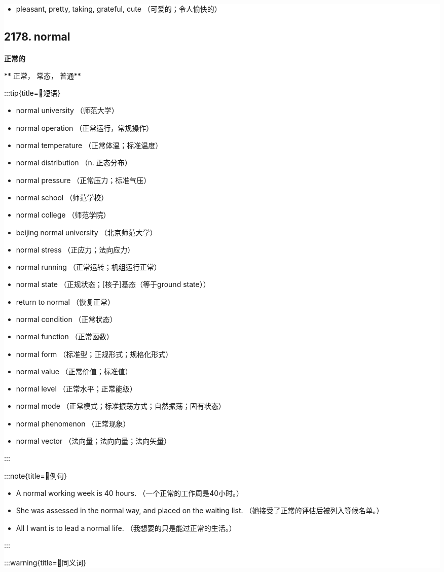 - pleasant, pretty, taking, grateful, cute （可爱的；令人愉快的）


## 2178. normal

**正常的**

** 正常， 常态， 普通**

:::tip{title=🤩短语}

- normal university （师范大学）

- normal operation （正常运行，常规操作）

- normal temperature （正常体温；标准温度）

- normal distribution （n. 正态分布）

- normal pressure （正常压力；标准气压）

- normal school （师范学校）

- normal college （师范学院）

- beijing normal university （北京师范大学）

- normal stress （正应力；法向应力）

- normal running （正常运转；机组运行正常）

- normal state （正规状态；[核子]基态（等于ground state））

- return to normal （恢复正常）

- normal condition （正常状态）

- normal function （正常函数）

- normal form （标准型；正规形式；规格化形式）

- normal value （正常价值；标准值）

- normal level （正常水平；正常能级）

- normal mode （正常模式；标准振荡方式；自然振荡；固有状态）

- normal phenomenon （正常现象）

- normal vector （法向量；法向向量；法向矢量）

:::

:::note{title=🎤例句}

- A normal working week is 40 hours. （一个正常的工作周是40小时。）

- She was assessed in the normal way, and placed on the waiting list. （她接受了正常的评估后被列入等候名单。）

- All I want is to lead a normal life. （我想要的只是能过正常的生活。）

:::

:::warning{title=🤔同义词}
